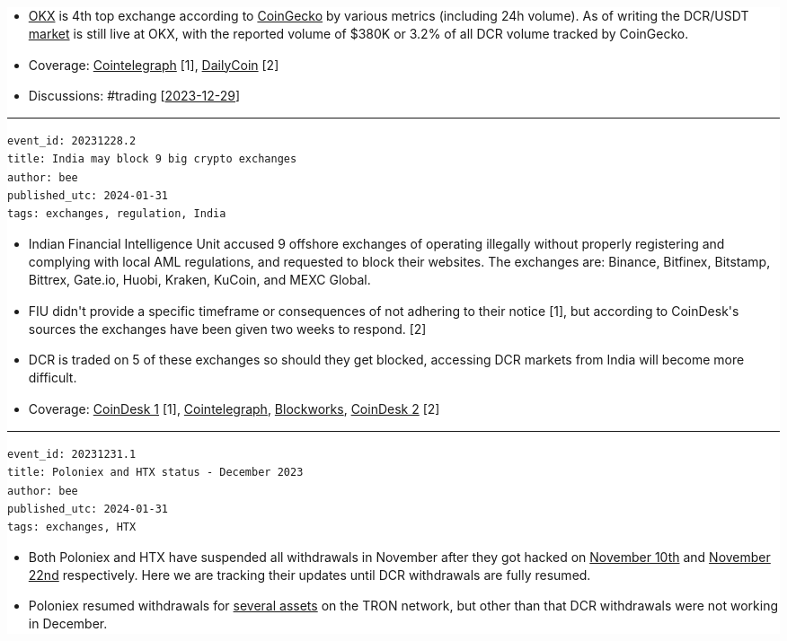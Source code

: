 - [OKX](https://www.okx.com/) is 4th top exchange according to [CoinGecko](https://www.coingecko.com/en/exchanges) by various metrics (including 24h volume). As of writing the DCR/USDT [market](https://www.coingecko.com/en/coins/decred) is still live at OKX, with the reported volume of $380K or 3.2% of all DCR volume tracked by CoinGecko.

- Coverage: [Cointelegraph](https://cointelegraph.com/news/okx-exchange-delist-privacy-tokens) \[1\], [DailyCoin](https://dailycoin.com/okx-to-axe-multiple-privacy-focused-crypto-tokens/) \[2\]

- Discussions: #trading [[2023-12-29](https://matrix.to/#/!lDZCzVQjFoJsXMPkvr:decred.org/$uPCEy24nSRcyTzkvhdVpqMWvNnsqDAUDhyZ_1FpmBxw)]


----
```
event_id: 20231228.2
title: India may block 9 big crypto exchanges
author: bee
published_utc: 2024-01-31
tags: exchanges, regulation, India
```

- Indian Financial Intelligence Unit accused 9 offshore exchanges of operating illegally without properly registering and complying with local AML regulations, and requested to block their websites. The exchanges are: Binance, Bitfinex, Bitstamp, Bittrex, Gate.io, Huobi, Kraken, KuCoin, and MEXC Global.

- FIU didn't provide a specific timeframe or consequences of not adhering to their notice \[1\], but according to CoinDesk's sources the exchanges have been given two weeks to respond. \[2\]

- DCR is traded on 5 of these exchanges so should they get blocked, accessing DCR markets from India will become more difficult.

- Coverage: [CoinDesk 1](https://www.coindesk.com/policy/2023/12/28/india-issues-compliance-show-cause-notices-to-9-offshore-exchanges-including-binance-and-kucoin/) \[1\], [Cointelegraph](https://cointelegraph.com/news/india-takes-steps-block-binance-huobi-other-global-crypto-exchange-urls), [Blockworks](https://blockworks.co/news/india-bans-exchange-urls), [CoinDesk 2](https://www.coindesk.com/policy/2023/12/29/indias-local-crypto-and-web3-advocacy-body-asked-for-action-against-offshore-entities-source/) \[2\]


----
```
event_id: 20231231.1
title: Poloniex and HTX status - December 2023
author: bee
published_utc: 2024-01-31
tags: exchanges, HTX
```

- Both Poloniex and HTX have suspended all withdrawals in November after they got hacked on [November 10th](https://matrix.to/#/!teQafvHMYpIbqLIieU:decred.org/$zCDKLEuToLyZFFXCYJRkR7N1ibIoejY7v-duulWBS_w) and [November 22nd](https://matrix.to/#/!teQafvHMYpIbqLIieU:decred.org/$hCpiowKI9CgSZQpFZ4qyRCDlJ2iS4rE_kltBhcd-Afk) respectively. Here we are tracking their updates until DCR withdrawals are fully resumed.

- Poloniex resumed withdrawals for [several assets](https://support.poloniex.com/hc/en-us/articles/19536894469911-Poloniex-Resumes-Deposit-and-Withdrawal-Services-for-Certain-Cryptocurrencies-via-TRON-Network) on the TRON network, but other than that DCR withdrawals were not working in December.
